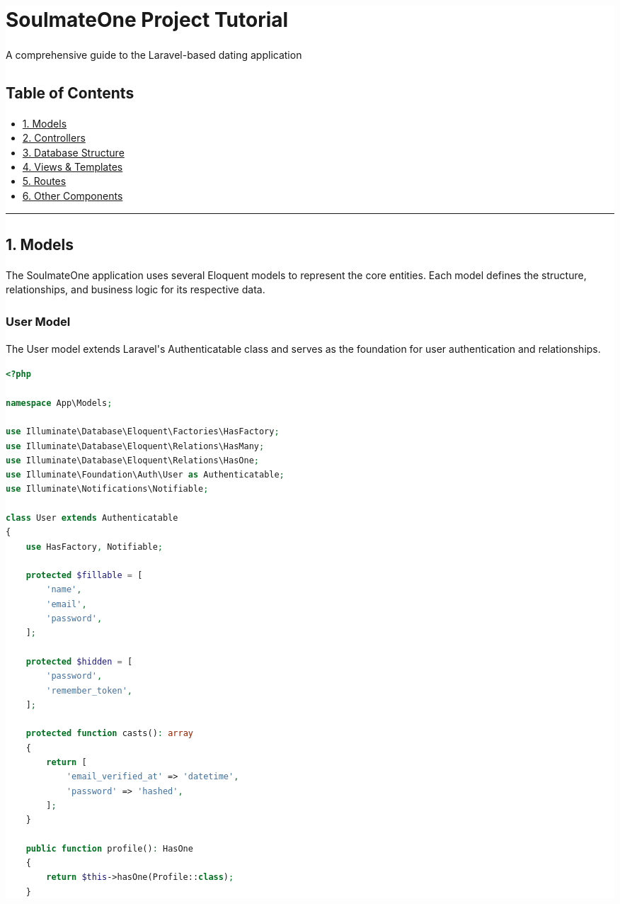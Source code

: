 # SoulmateOne Project Tutorial

A comprehensive guide to the Laravel-based dating application

## Table of Contents

- [1. Models](#1-models)
- [2. Controllers](#2-controllers)
- [3. Database Structure](#3-database-structure)
- [4. Views & Templates](#4-views--templates)
- [5. Routes](#5-routes)
- [6. Other Components](#6-other-components)

---

## 1. Models

The SoulmateOne application uses several Eloquent models to represent the core entities. Each model defines the structure, relationships, and business logic for its respective data.

### User Model

The User model extends Laravel's Authenticatable class and serves as the foundation for user authentication and relationships.

```php
<?php

namespace App\Models;

use Illuminate\Database\Eloquent\Factories\HasFactory;
use Illuminate\Database\Eloquent\Relations\HasMany;
use Illuminate\Database\Eloquent\Relations\HasOne;
use Illuminate\Foundation\Auth\User as Authenticatable;
use Illuminate\Notifications\Notifiable;

class User extends Authenticatable
{
    use HasFactory, Notifiable;

    protected $fillable = [
        'name',
        'email',
        'password',
    ];

    protected $hidden = [
        'password',
        'remember_token',
    ];

    protected function casts(): array
    {
        return [
            'email_verified_at' => 'datetime',
            'password' => 'hashed',
        ];
    }

    public function profile(): HasOne
    {
        return $this->hasOne(Profile::class);
    }
```